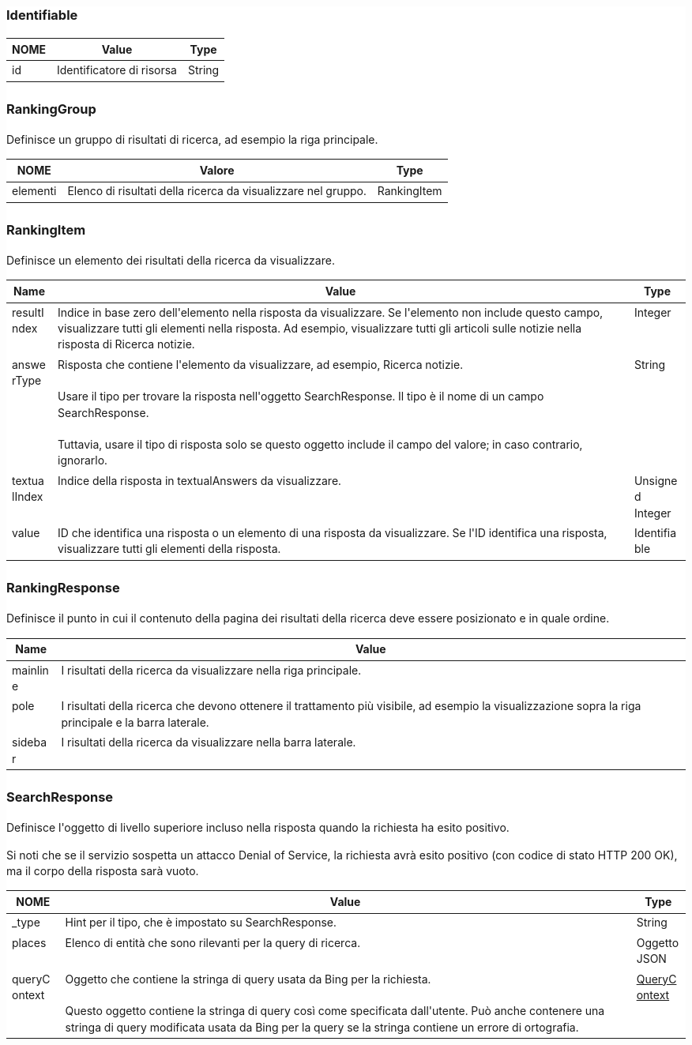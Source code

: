 ### <a name="identifiable"></a>Identifiable

|NOME|Value|Type|  
|-------------|-----------------|----------|
|id|Identificatore di risorsa|String|
 
### <a name="rankinggroup"></a>RankingGroup
Definisce un gruppo di risultati di ricerca, ad esempio la riga principale.

|NOME|Valore|Type|  
|-------------|-----------------|----------|
|elementi|Elenco di risultati della ricerca da visualizzare nel gruppo.|RankingItem|

### <a name="rankingitem"></a>RankingItem
Definisce un elemento dei risultati della ricerca da visualizzare.

|Name|Value|Type|  
|-------------|-----------------|----------|
|resultIndex|Indice in base zero dell'elemento nella risposta da visualizzare. Se l'elemento non include questo campo, visualizzare tutti gli elementi nella risposta. Ad esempio, visualizzare tutti gli articoli sulle notizie nella risposta di Ricerca notizie.|Integer|
|answerType|Risposta che contiene l'elemento da visualizzare, ad esempio, Ricerca notizie.<br /><br />Usare il tipo per trovare la risposta nell'oggetto SearchResponse. Il tipo è il nome di un campo SearchResponse.<br /><br /> Tuttavia, usare il tipo di risposta solo se questo oggetto include il campo del valore; in caso contrario, ignorarlo.|String|
|textualIndex|Indice della risposta in textualAnswers da visualizzare.| Unsigned Integer|
|value|ID che identifica una risposta o un elemento di una risposta da visualizzare. Se l'ID identifica una risposta, visualizzare tutti gli elementi della risposta.|Identifiable|

### <a name="rankingresponse"></a>RankingResponse  
Definisce il punto in cui il contenuto della pagina dei risultati della ricerca deve essere posizionato e in quale ordine.  
  
|Name|Value|  
|----------|-----------|  
|<a name="ranking-mainline" />mainline|I risultati della ricerca da visualizzare nella riga principale.|  
|<a name="ranking-pole" />pole|I risultati della ricerca che devono ottenere il trattamento più visibile, ad esempio la visualizzazione sopra la riga principale e la barra laterale.|  
|<a name="ranking-sidebar" />sidebar|I risultati della ricerca da visualizzare nella barra laterale.| 

### <a name="searchresponse"></a>SearchResponse  
Definisce l'oggetto di livello superiore incluso nella risposta quando la richiesta ha esito positivo.  
  
Si noti che se il servizio sospetta un attacco Denial of Service, la richiesta avrà esito positivo (con codice di stato HTTP 200 OK), ma il corpo della risposta sarà vuoto.  
  
|NOME|Value|Type|  
|----------|-----------|----------|  
|_type|Hint per il tipo, che è impostato su SearchResponse.|String|  
|places|Elenco di entità che sono rilevanti per la query di ricerca.|Oggetto JSON|  
|queryContext|Oggetto che contiene la stringa di query usata da Bing per la richiesta.<br /><br /> Questo oggetto contiene la stringa di query così come specificata dall'utente. Può anche contenere una stringa di query modificata usata da Bing per la query se la stringa contiene un errore di ortografia.|[QueryContext](#querycontext)|  
